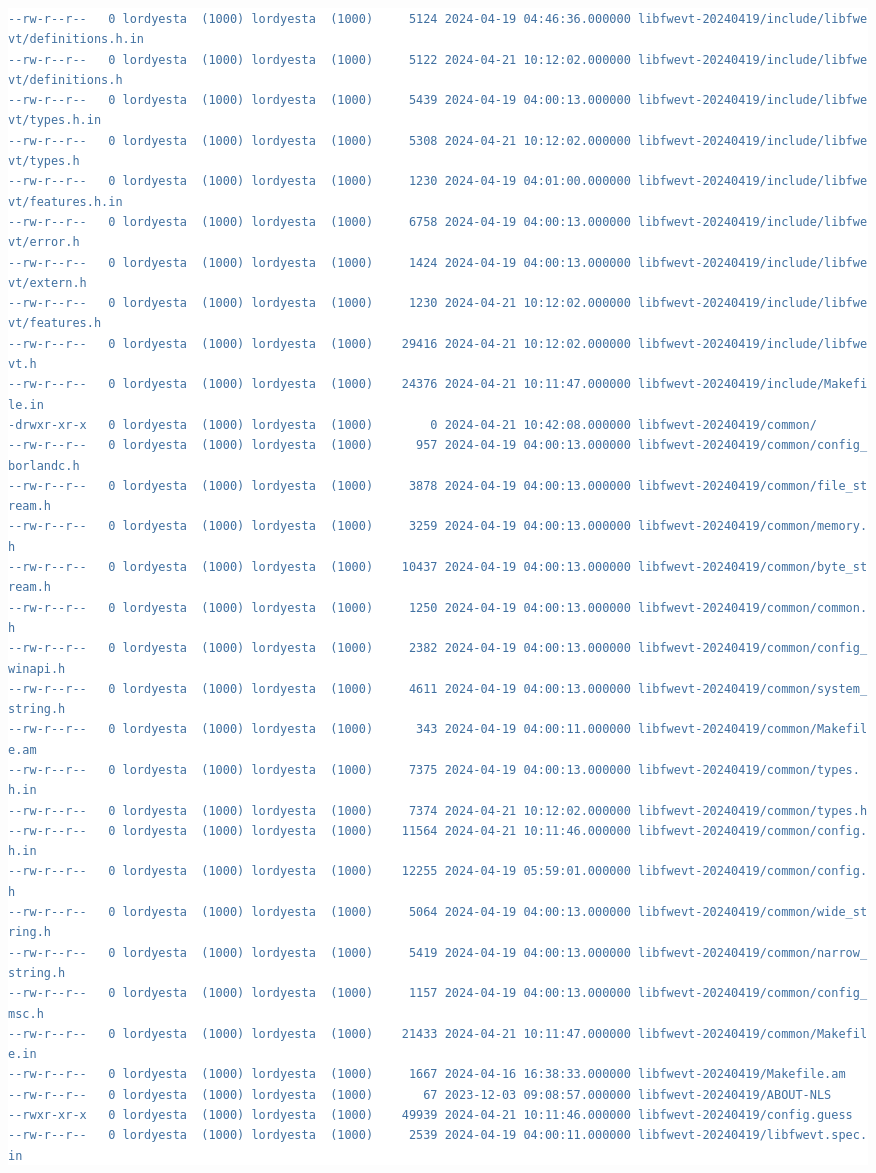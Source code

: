 ```diff
--rw-r--r--   0 lordyesta  (1000) lordyesta  (1000)     5124 2024-04-19 04:46:36.000000 libfwevt-20240419/include/libfwevt/definitions.h.in
--rw-r--r--   0 lordyesta  (1000) lordyesta  (1000)     5122 2024-04-21 10:12:02.000000 libfwevt-20240419/include/libfwevt/definitions.h
--rw-r--r--   0 lordyesta  (1000) lordyesta  (1000)     5439 2024-04-19 04:00:13.000000 libfwevt-20240419/include/libfwevt/types.h.in
--rw-r--r--   0 lordyesta  (1000) lordyesta  (1000)     5308 2024-04-21 10:12:02.000000 libfwevt-20240419/include/libfwevt/types.h
--rw-r--r--   0 lordyesta  (1000) lordyesta  (1000)     1230 2024-04-19 04:01:00.000000 libfwevt-20240419/include/libfwevt/features.h.in
--rw-r--r--   0 lordyesta  (1000) lordyesta  (1000)     6758 2024-04-19 04:00:13.000000 libfwevt-20240419/include/libfwevt/error.h
--rw-r--r--   0 lordyesta  (1000) lordyesta  (1000)     1424 2024-04-19 04:00:13.000000 libfwevt-20240419/include/libfwevt/extern.h
--rw-r--r--   0 lordyesta  (1000) lordyesta  (1000)     1230 2024-04-21 10:12:02.000000 libfwevt-20240419/include/libfwevt/features.h
--rw-r--r--   0 lordyesta  (1000) lordyesta  (1000)    29416 2024-04-21 10:12:02.000000 libfwevt-20240419/include/libfwevt.h
--rw-r--r--   0 lordyesta  (1000) lordyesta  (1000)    24376 2024-04-21 10:11:47.000000 libfwevt-20240419/include/Makefile.in
-drwxr-xr-x   0 lordyesta  (1000) lordyesta  (1000)        0 2024-04-21 10:42:08.000000 libfwevt-20240419/common/
--rw-r--r--   0 lordyesta  (1000) lordyesta  (1000)      957 2024-04-19 04:00:13.000000 libfwevt-20240419/common/config_borlandc.h
--rw-r--r--   0 lordyesta  (1000) lordyesta  (1000)     3878 2024-04-19 04:00:13.000000 libfwevt-20240419/common/file_stream.h
--rw-r--r--   0 lordyesta  (1000) lordyesta  (1000)     3259 2024-04-19 04:00:13.000000 libfwevt-20240419/common/memory.h
--rw-r--r--   0 lordyesta  (1000) lordyesta  (1000)    10437 2024-04-19 04:00:13.000000 libfwevt-20240419/common/byte_stream.h
--rw-r--r--   0 lordyesta  (1000) lordyesta  (1000)     1250 2024-04-19 04:00:13.000000 libfwevt-20240419/common/common.h
--rw-r--r--   0 lordyesta  (1000) lordyesta  (1000)     2382 2024-04-19 04:00:13.000000 libfwevt-20240419/common/config_winapi.h
--rw-r--r--   0 lordyesta  (1000) lordyesta  (1000)     4611 2024-04-19 04:00:13.000000 libfwevt-20240419/common/system_string.h
--rw-r--r--   0 lordyesta  (1000) lordyesta  (1000)      343 2024-04-19 04:00:11.000000 libfwevt-20240419/common/Makefile.am
--rw-r--r--   0 lordyesta  (1000) lordyesta  (1000)     7375 2024-04-19 04:00:13.000000 libfwevt-20240419/common/types.h.in
--rw-r--r--   0 lordyesta  (1000) lordyesta  (1000)     7374 2024-04-21 10:12:02.000000 libfwevt-20240419/common/types.h
--rw-r--r--   0 lordyesta  (1000) lordyesta  (1000)    11564 2024-04-21 10:11:46.000000 libfwevt-20240419/common/config.h.in
--rw-r--r--   0 lordyesta  (1000) lordyesta  (1000)    12255 2024-04-19 05:59:01.000000 libfwevt-20240419/common/config.h
--rw-r--r--   0 lordyesta  (1000) lordyesta  (1000)     5064 2024-04-19 04:00:13.000000 libfwevt-20240419/common/wide_string.h
--rw-r--r--   0 lordyesta  (1000) lordyesta  (1000)     5419 2024-04-19 04:00:13.000000 libfwevt-20240419/common/narrow_string.h
--rw-r--r--   0 lordyesta  (1000) lordyesta  (1000)     1157 2024-04-19 04:00:13.000000 libfwevt-20240419/common/config_msc.h
--rw-r--r--   0 lordyesta  (1000) lordyesta  (1000)    21433 2024-04-21 10:11:47.000000 libfwevt-20240419/common/Makefile.in
--rw-r--r--   0 lordyesta  (1000) lordyesta  (1000)     1667 2024-04-16 16:38:33.000000 libfwevt-20240419/Makefile.am
--rw-r--r--   0 lordyesta  (1000) lordyesta  (1000)       67 2023-12-03 09:08:57.000000 libfwevt-20240419/ABOUT-NLS
--rwxr-xr-x   0 lordyesta  (1000) lordyesta  (1000)    49939 2024-04-21 10:11:46.000000 libfwevt-20240419/config.guess
--rw-r--r--   0 lordyesta  (1000) lordyesta  (1000)     2539 2024-04-19 04:00:11.000000 libfwevt-20240419/libfwevt.spec.in
```